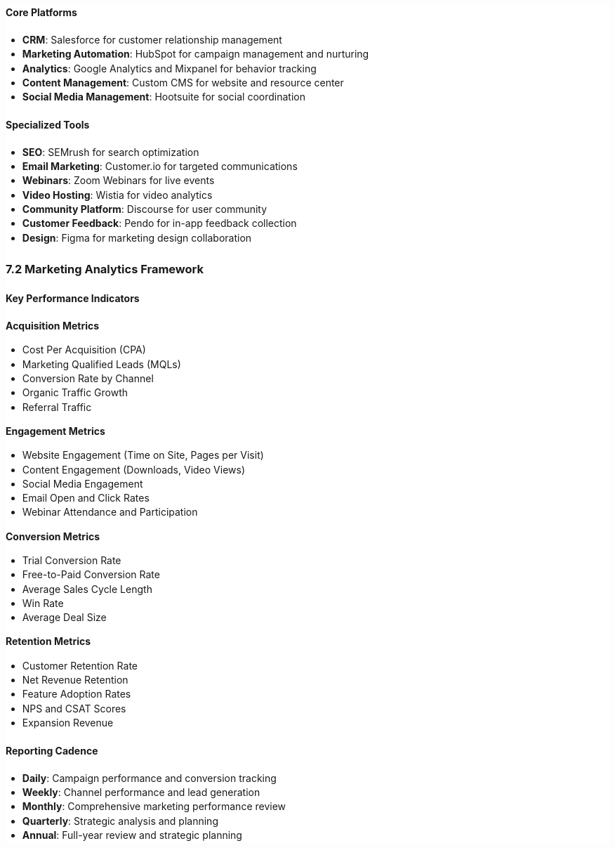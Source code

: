 #### Core Platforms
- **CRM**: Salesforce for customer relationship management
- **Marketing Automation**: HubSpot for campaign management and nurturing
- **Analytics**: Google Analytics and Mixpanel for behavior tracking
- **Content Management**: Custom CMS for website and resource center
- **Social Media Management**: Hootsuite for social coordination

#### Specialized Tools
- **SEO**: SEMrush for search optimization
- **Email Marketing**: Customer.io for targeted communications
- **Webinars**: Zoom Webinars for live events
- **Video Hosting**: Wistia for video analytics
- **Community Platform**: Discourse for user community
- **Customer Feedback**: Pendo for in-app feedback collection
- **Design**: Figma for marketing design collaboration

### 7.2 Marketing Analytics Framework

#### Key Performance Indicators

**Acquisition Metrics**
- Cost Per Acquisition (CPA)
- Marketing Qualified Leads (MQLs)
- Conversion Rate by Channel
- Organic Traffic Growth
- Referral Traffic

**Engagement Metrics**
- Website Engagement (Time on Site, Pages per Visit)
- Content Engagement (Downloads, Video Views)
- Social Media Engagement
- Email Open and Click Rates
- Webinar Attendance and Participation

**Conversion Metrics**
- Trial Conversion Rate
- Free-to-Paid Conversion Rate
- Average Sales Cycle Length
- Win Rate
- Average Deal Size

**Retention Metrics**
- Customer Retention Rate
- Net Revenue Retention
- Feature Adoption Rates
- NPS and CSAT Scores
- Expansion Revenue

#### Reporting Cadence
- **Daily**: Campaign performance and conversion tracking
- **Weekly**: Channel performance and lead generation
- **Monthly**: Comprehensive marketing performance review
- **Quarterly**: Strategic analysis and planning
- **Annual**: Full-year review and strategic planning
